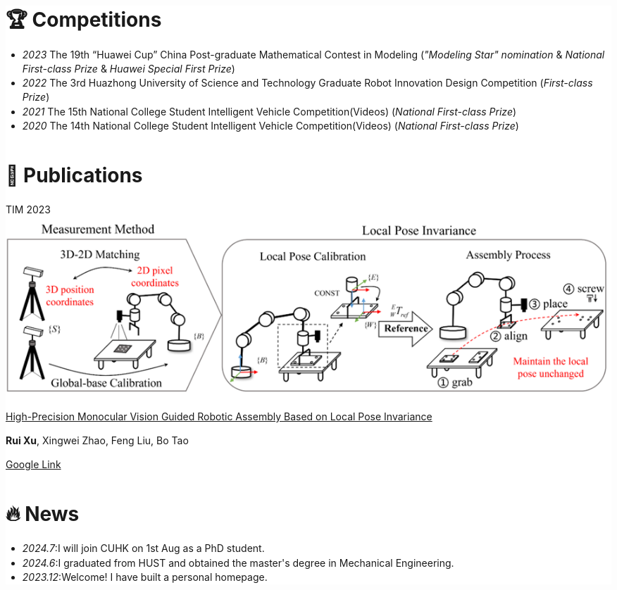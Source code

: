 

# 🏆 Competitions
- *2023* The 19th “Huawei Cup” China Post-graduate Mathematical Contest in Modeling   (*"Modeling Star" nomination* & *National First-class Prize* & *Huawei Special First Prize*)
- *2022* The 3rd Huazhong University of Science and Technology Graduate Robot Innovation Design Competition (*First-class Prize*)
- *2021* The 15th National College Student Intelligent Vehicle Competition(Videos)    (*National First-class Prize*)
- *2020* The 14th National College Student Intelligent Vehicle Competition(Videos)    (*National First-class Prize*)


# 📝 Publications 
<div class='paper-box'><div class='paper-box-image'><div><div class="badge">TIM 2023</div><img src='images/TIM2023.png' alt="sym" width="100%"></div></div>
<div class='paper-box-text' markdown="1">

[High-Precision Monocular Vision Guided Robotic Assembly Based on Local Pose Invariance](https://ieeexplore.ieee.org/abstract/document/10309977)

**Rui Xu**, Xingwei Zhao, Feng Liu, Bo Tao

[Google Link](https://scholar.google.com/citations?view_op=view_citation&hl=zh-CN&user=-WpYwowAAAAJ&citation_for_view=-WpYwowAAAAJ:u5HHmVD_uO8C) <strong><span class='show_paper_citations' data='-WpYwowAAAAJ:u5HHmVD_uO8C'></span></strong>

</div>
</div>

# 🔥 News
- *2024.7*:I will join CUHK on 1st Aug as a PhD student.
- *2024.6*:I graduated from HUST and obtained the master's degree in Mechanical Engineering.
- *2023.12*:Welcome! I have built a personal homepage. 

